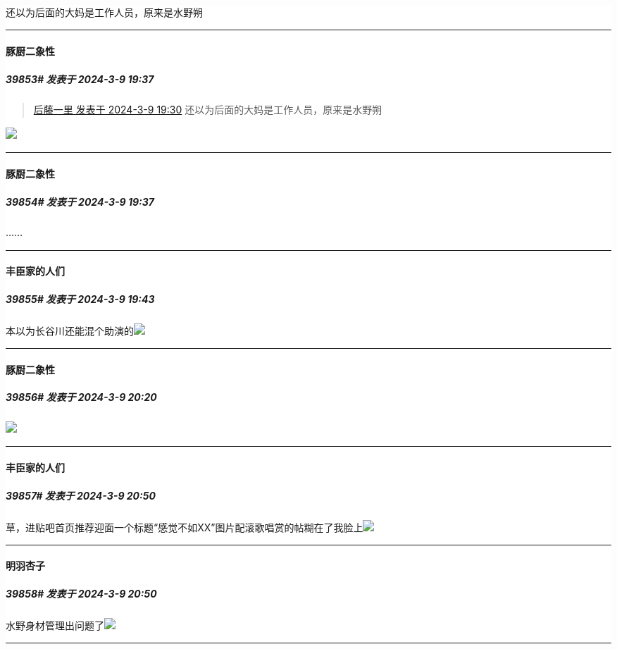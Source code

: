 还以为后面的大妈是工作人员，原来是水野朔


*****

####  豚厨二象性  
##### 39853#       发表于 2024-3-9 19:37

<blockquote><a href="httphttps://bbs.saraba1st.com/2b/forum.php?mod=redirect&amp;goto=findpost&amp;pid=64201253&amp;ptid=2043123" target="_blank">后藤一里 发表于 2024-3-9 19:30</a>
还以为后面的大妈是工作人员，原来是水野朔</blockquote>
<img src="https://static.saraba1st.com/image/smiley/face2017/068.png" referrerpolicy="no-referrer">

*****

####  豚厨二象性  
##### 39854#       发表于 2024-3-9 19:37

……


*****

####  丰臣家的人们  
##### 39855#       发表于 2024-3-9 19:43

本以为长谷川还能混个助演的<img src="https://static.saraba1st.com/image/smiley/face2017/067.png" referrerpolicy="no-referrer">


*****

####  豚厨二象性  
##### 39856#       发表于 2024-3-9 20:20

<img src="https://p.sda1.dev/16/7557948ec7a2a1a71834bc9b30633a8c/IMG_CMP_121544122.png" referrerpolicy="no-referrer">


*****

####  丰臣家的人们  
##### 39857#       发表于 2024-3-9 20:50

草，进贴吧首页推荐迎面一个标题“感觉不如XX”图片配滚歌唱赏的帖糊在了我脸上<img src="https://static.saraba1st.com/image/smiley/face2017/067.png" referrerpolicy="no-referrer">

*****

####  明羽杏子  
##### 39858#       发表于 2024-3-9 20:50

水野身材管理出问题了<img src="https://static.saraba1st.com/image/smiley/face2017/068.png" referrerpolicy="no-referrer">


*****
